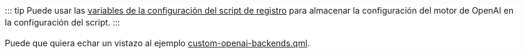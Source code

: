 ```js
```

::: tip
Puede usar las [variables de la configuración del script de registro](./methods-and-objects.md#registering-script-settings-variables) para almacenar la configuración del motor de OpenAI en la configuración del script.
:::

Puede que quiera echar un vistazo al ejemplo [custom-openai-backends.qml](https://github.com/pbek/QOwnNotes/blob/main/docs/scripting/examples/custom-openai-backends.qml).
